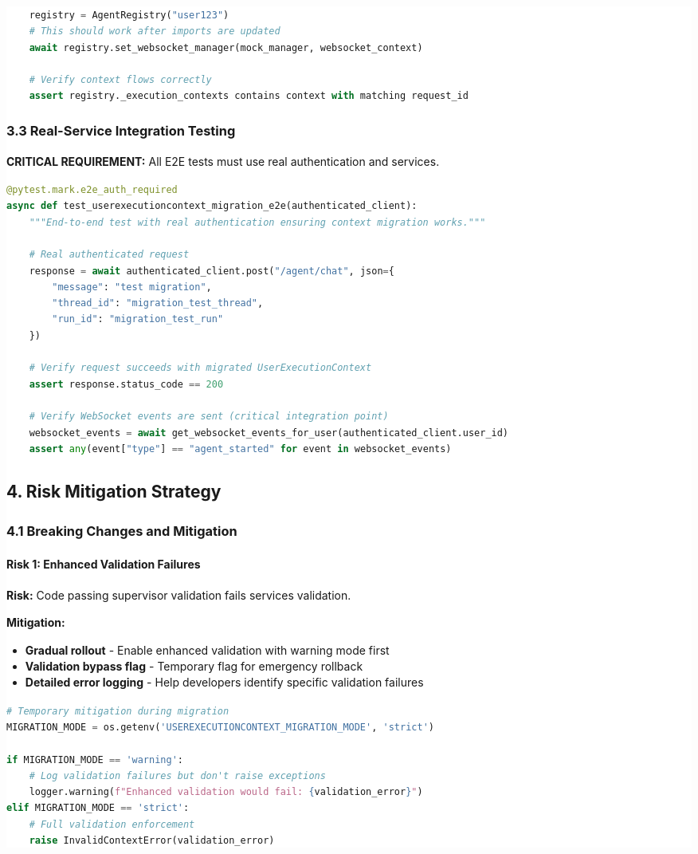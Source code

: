 ```python
    registry = AgentRegistry("user123")
    # This should work after imports are updated
    await registry.set_websocket_manager(mock_manager, websocket_context)
    
    # Verify context flows correctly
    assert registry._execution_contexts contains context with matching request_id
```

### 3.3 Real-Service Integration Testing

**CRITICAL REQUIREMENT:** All E2E tests must use real authentication and services.

```python
@pytest.mark.e2e_auth_required
async def test_userexecutioncontext_migration_e2e(authenticated_client):
    """End-to-end test with real authentication ensuring context migration works."""
    
    # Real authenticated request
    response = await authenticated_client.post("/agent/chat", json={
        "message": "test migration",
        "thread_id": "migration_test_thread",
        "run_id": "migration_test_run"
    })
    
    # Verify request succeeds with migrated UserExecutionContext
    assert response.status_code == 200
    
    # Verify WebSocket events are sent (critical integration point)
    websocket_events = await get_websocket_events_for_user(authenticated_client.user_id)
    assert any(event["type"] == "agent_started" for event in websocket_events)
```

## 4. Risk Mitigation Strategy

### 4.1 Breaking Changes and Mitigation

#### Risk 1: Enhanced Validation Failures
**Risk:** Code passing supervisor validation fails services validation.

**Mitigation:**
- **Gradual rollout** - Enable enhanced validation with warning mode first
- **Validation bypass flag** - Temporary flag for emergency rollback
- **Detailed error logging** - Help developers identify specific validation failures

```python
# Temporary mitigation during migration
MIGRATION_MODE = os.getenv('USEREXECUTIONCONTEXT_MIGRATION_MODE', 'strict')

if MIGRATION_MODE == 'warning':
    # Log validation failures but don't raise exceptions
    logger.warning(f"Enhanced validation would fail: {validation_error}")
elif MIGRATION_MODE == 'strict':
    # Full validation enforcement
    raise InvalidContextError(validation_error)
```

